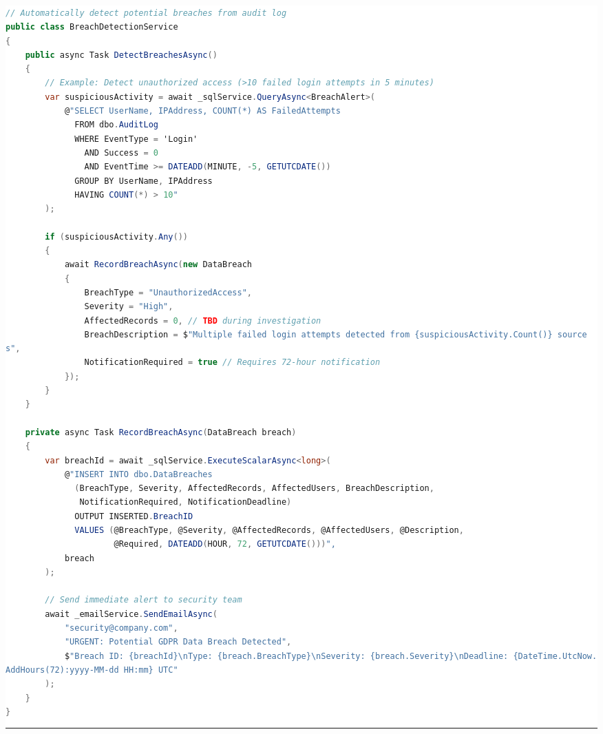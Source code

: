 ```csharp
// Automatically detect potential breaches from audit log
public class BreachDetectionService
{
    public async Task DetectBreachesAsync()
    {
        // Example: Detect unauthorized access (>10 failed login attempts in 5 minutes)
        var suspiciousActivity = await _sqlService.QueryAsync<BreachAlert>(
            @"SELECT UserName, IPAddress, COUNT(*) AS FailedAttempts
              FROM dbo.AuditLog
              WHERE EventType = 'Login'
                AND Success = 0
                AND EventTime >= DATEADD(MINUTE, -5, GETUTCDATE())
              GROUP BY UserName, IPAddress
              HAVING COUNT(*) > 10"
        );

        if (suspiciousActivity.Any())
        {
            await RecordBreachAsync(new DataBreach
            {
                BreachType = "UnauthorizedAccess",
                Severity = "High",
                AffectedRecords = 0, // TBD during investigation
                BreachDescription = $"Multiple failed login attempts detected from {suspiciousActivity.Count()} sources",
                NotificationRequired = true // Requires 72-hour notification
            });
        }
    }

    private async Task RecordBreachAsync(DataBreach breach)
    {
        var breachId = await _sqlService.ExecuteScalarAsync<long>(
            @"INSERT INTO dbo.DataBreaches
              (BreachType, Severity, AffectedRecords, AffectedUsers, BreachDescription,
               NotificationRequired, NotificationDeadline)
              OUTPUT INSERTED.BreachID
              VALUES (@BreachType, @Severity, @AffectedRecords, @AffectedUsers, @Description,
                      @Required, DATEADD(HOUR, 72, GETUTCDATE()))",
            breach
        );

        // Send immediate alert to security team
        await _emailService.SendEmailAsync(
            "security@company.com",
            "URGENT: Potential GDPR Data Breach Detected",
            $"Breach ID: {breachId}\nType: {breach.BreachType}\nSeverity: {breach.Severity}\nDeadline: {DateTime.UtcNow.AddHours(72):yyyy-MM-dd HH:mm} UTC"
        );
    }
}
```

---